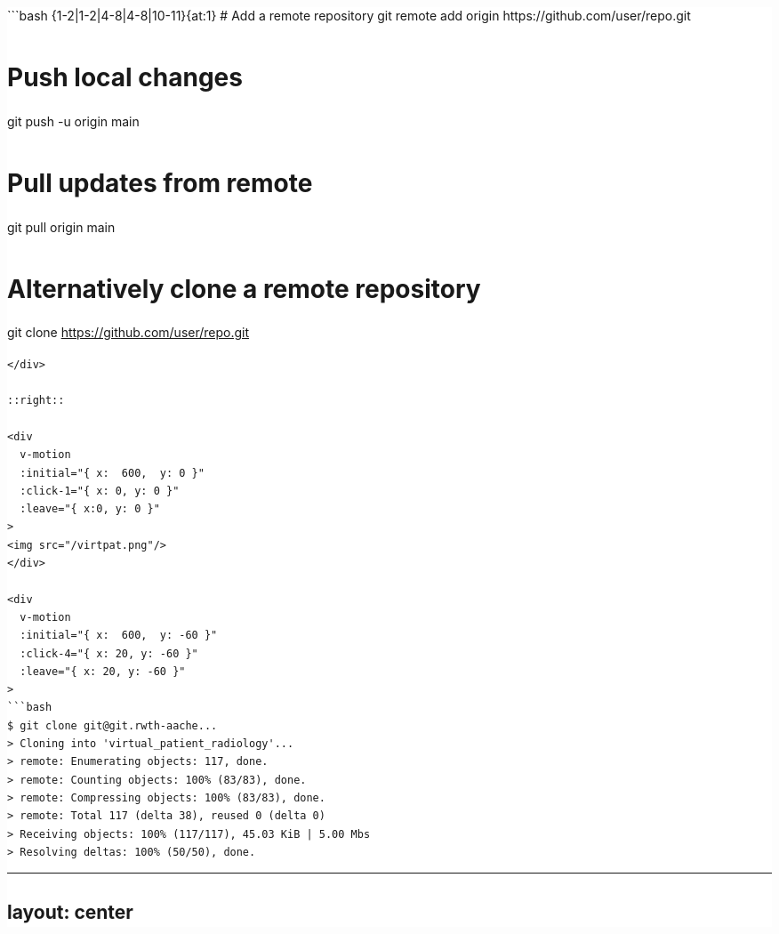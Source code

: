 <div
  v-motion
  :initial="{ x:  0,  y: 400 }"
  :click-1="{ x: 0, y: 0 }"
  :leave="{ x:0, y: 0 }"
>
```bash {1-2|1-2|4-8|4-8|10-11}{at:1}
# Add a remote repository
git remote add origin https://github.com/user/repo.git

# Push local changes
git push -u origin main

# Pull updates from remote
git pull origin main

# Alternatively clone a remote repository
git clone https://github.com/user/repo.git
```
</div>

::right::

<div
  v-motion
  :initial="{ x:  600,  y: 0 }"
  :click-1="{ x: 0, y: 0 }"
  :leave="{ x:0, y: 0 }"
>
<img src="/virtpat.png"/>
</div>

<div
  v-motion
  :initial="{ x:  600,  y: -60 }"
  :click-4="{ x: 20, y: -60 }"
  :leave="{ x: 20, y: -60 }"
>
```bash
$ git clone git@git.rwth-aache...
> Cloning into 'virtual_patient_radiology'...
> remote: Enumerating objects: 117, done.
> remote: Counting objects: 100% (83/83), done.
> remote: Compressing objects: 100% (83/83), done.
> remote: Total 117 (delta 38), reused 0 (delta 0)
> Receiving objects: 100% (117/117), 45.03 KiB | 5.00 Mbs
> Resolving deltas: 100% (50/50), done.
```
</div>

---
layout: center
---
